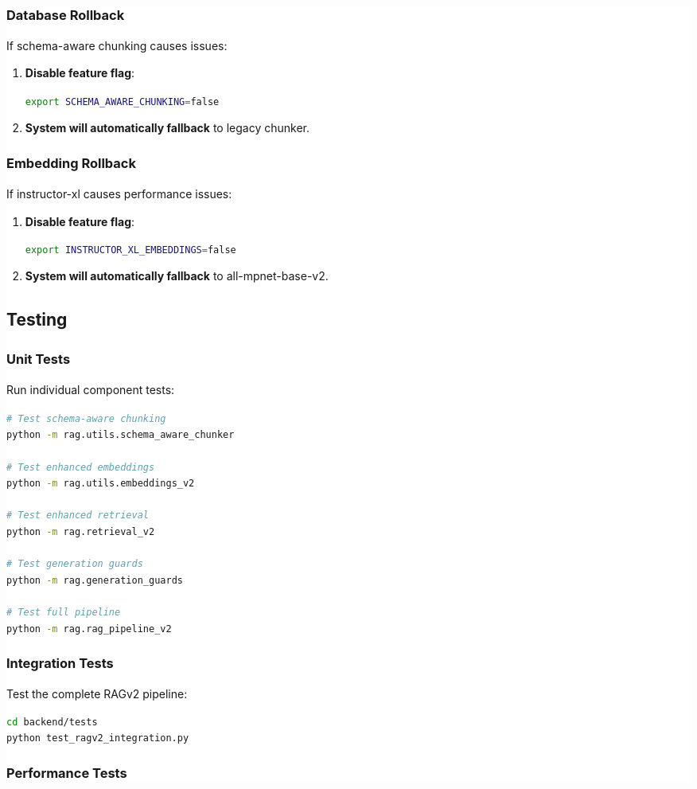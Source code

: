 ### Database Rollback

If schema-aware chunking causes issues:

1. **Disable feature flag**:
   ```bash
   export SCHEMA_AWARE_CHUNKING=false
   ```

2. **System will automatically fallback** to legacy chunker.

### Embedding Rollback

If instructor-xl causes performance issues:

1. **Disable feature flag**:
   ```bash
   export INSTRUCTOR_XL_EMBEDDINGS=false
   ```

2. **System will automatically fallback** to all-mpnet-base-v2.

## Testing

### Unit Tests

Run individual component tests:

```bash
# Test schema-aware chunking
python -m rag.utils.schema_aware_chunker

# Test enhanced embeddings
python -m rag.utils.embeddings_v2

# Test enhanced retrieval
python -m rag.retrieval_v2

# Test generation guards
python -m rag.generation_guards

# Test full pipeline
python -m rag.rag_pipeline_v2
```

### Integration Tests

Test the complete RAGv2 pipeline:

```bash
cd backend/tests
python test_ragv2_integration.py
```

### Performance Tests
